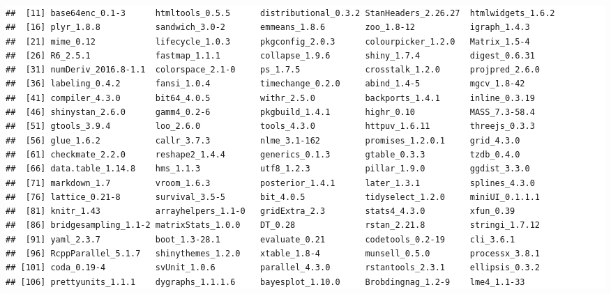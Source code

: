     ##  [11] base64enc_0.1-3      htmltools_0.5.5      distributional_0.3.2 StanHeaders_2.26.27  htmlwidgets_1.6.2   
    ##  [16] plyr_1.8.8           sandwich_3.0-2       emmeans_1.8.6        zoo_1.8-12           igraph_1.4.3        
    ##  [21] mime_0.12            lifecycle_1.0.3      pkgconfig_2.0.3      colourpicker_1.2.0   Matrix_1.5-4        
    ##  [26] R6_2.5.1             fastmap_1.1.1        collapse_1.9.6       shiny_1.7.4          digest_0.6.31       
    ##  [31] numDeriv_2016.8-1.1  colorspace_2.1-0     ps_1.7.5             crosstalk_1.2.0      projpred_2.6.0      
    ##  [36] labeling_0.4.2       fansi_1.0.4          timechange_0.2.0     abind_1.4-5          mgcv_1.8-42         
    ##  [41] compiler_4.3.0       bit64_4.0.5          withr_2.5.0          backports_1.4.1      inline_0.3.19       
    ##  [46] shinystan_2.6.0      gamm4_0.2-6          pkgbuild_1.4.1       highr_0.10           MASS_7.3-58.4       
    ##  [51] gtools_3.9.4         loo_2.6.0            tools_4.3.0          httpuv_1.6.11        threejs_0.3.3       
    ##  [56] glue_1.6.2           callr_3.7.3          nlme_3.1-162         promises_1.2.0.1     grid_4.3.0          
    ##  [61] checkmate_2.2.0      reshape2_1.4.4       generics_0.1.3       gtable_0.3.3         tzdb_0.4.0          
    ##  [66] data.table_1.14.8    hms_1.1.3            utf8_1.2.3           pillar_1.9.0         ggdist_3.3.0        
    ##  [71] markdown_1.7         vroom_1.6.3          posterior_1.4.1      later_1.3.1          splines_4.3.0       
    ##  [76] lattice_0.21-8       survival_3.5-5       bit_4.0.5            tidyselect_1.2.0     miniUI_0.1.1.1      
    ##  [81] knitr_1.43           arrayhelpers_1.1-0   gridExtra_2.3        stats4_4.3.0         xfun_0.39           
    ##  [86] bridgesampling_1.1-2 matrixStats_1.0.0    DT_0.28              rstan_2.21.8         stringi_1.7.12      
    ##  [91] yaml_2.3.7           boot_1.3-28.1        evaluate_0.21        codetools_0.2-19     cli_3.6.1           
    ##  [96] RcppParallel_5.1.7   shinythemes_1.2.0    xtable_1.8-4         munsell_0.5.0        processx_3.8.1      
    ## [101] coda_0.19-4          svUnit_1.0.6         parallel_4.3.0       rstantools_2.3.1     ellipsis_0.3.2      
    ## [106] prettyunits_1.1.1    dygraphs_1.1.1.6     bayesplot_1.10.0     Brobdingnag_1.2-9    lme4_1.1-33         